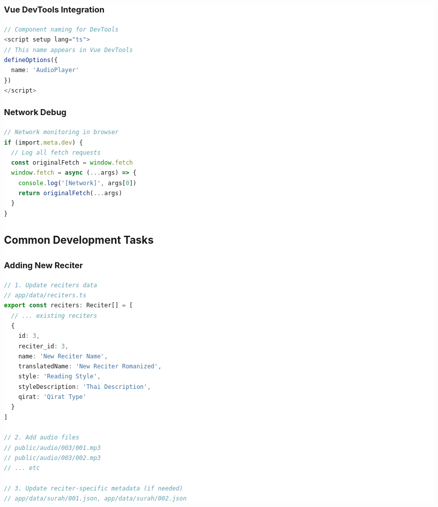 ### Vue DevTools Integration
```typescript
// Component naming for DevTools
<script setup lang="ts">
// This name appears in Vue DevTools
defineOptions({
  name: 'AudioPlayer'
})
</script>
```

### Network Debug
```typescript
// Network monitoring in browser
if (import.meta.dev) {
  // Log all fetch requests
  const originalFetch = window.fetch
  window.fetch = async (...args) => {
    console.log('[Network]', args[0])
    return originalFetch(...args)
  }
}
```

## Common Development Tasks

### Adding New Reciter
```typescript
// 1. Update reciters data
// app/data/reciters.ts
export const reciters: Reciter[] = [
  // ... existing reciters
  {
    id: 3,
    reciter_id: 3,
    name: 'New Reciter Name',
    translatedName: 'New Reciter Romanized',
    style: 'Reading Style',
    styleDescription: 'Thai Description',
    qirat: 'Qirat Type'
  }
]

// 2. Add audio files
// public/audio/003/001.mp3
// public/audio/003/002.mp3
// ... etc

// 3. Update reciter-specific metadata (if needed)
// app/data/surah/001.json, app/data/surah/002.json
```
